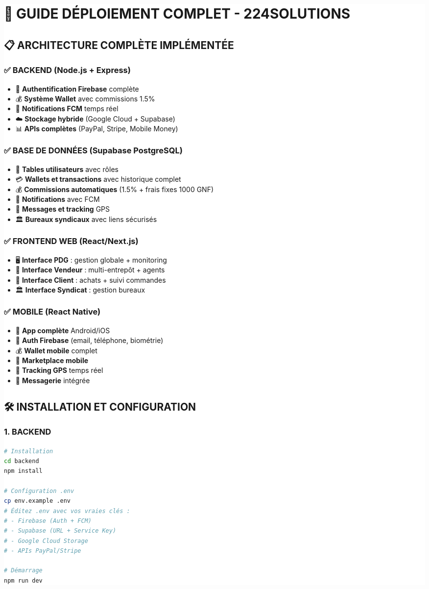 # 🚀 GUIDE DÉPLOIEMENT COMPLET - 224SOLUTIONS

## 📋 ARCHITECTURE COMPLÈTE IMPLÉMENTÉE

### ✅ **BACKEND (Node.js + Express)**
- 🔐 **Authentification Firebase** complète
- 💰 **Système Wallet** avec commissions 1.5%
- 🔔 **Notifications FCM** temps réel
- ☁️ **Stockage hybride** (Google Cloud + Supabase)
- 📊 **APIs complètes** (PayPal, Stripe, Mobile Money)

### ✅ **BASE DE DONNÉES (Supabase PostgreSQL)**
- 👥 **Tables utilisateurs** avec rôles
- 💳 **Wallets et transactions** avec historique complet
- 💰 **Commissions automatiques** (1.5% + frais fixes 1000 GNF)
- 🔔 **Notifications** avec FCM
- 📱 **Messages et tracking** GPS
- 🏛️ **Bureaux syndicaux** avec liens sécurisés

### ✅ **FRONTEND WEB (React/Next.js)**
- 🖥️ **Interface PDG** : gestion globale + monitoring
- 🏪 **Interface Vendeur** : multi-entrepôt + agents
- 🛒 **Interface Client** : achats + suivi commandes
- 🏛️ **Interface Syndicat** : gestion bureaux

### ✅ **MOBILE (React Native)**
- 📱 **App complète** Android/iOS
- 🔐 **Auth Firebase** (email, téléphone, biométrie)
- 💰 **Wallet mobile** complet
- 🛒 **Marketplace mobile**
- 📍 **Tracking GPS** temps réel
- 💬 **Messagerie** intégrée

## 🛠️ INSTALLATION ET CONFIGURATION

### **1. BACKEND**

```bash
# Installation
cd backend
npm install

# Configuration .env
cp env.example .env
# Éditez .env avec vos vraies clés :
# - Firebase (Auth + FCM)
# - Supabase (URL + Service Key)
# - Google Cloud Storage
# - APIs PayPal/Stripe

# Démarrage
npm run dev
```

